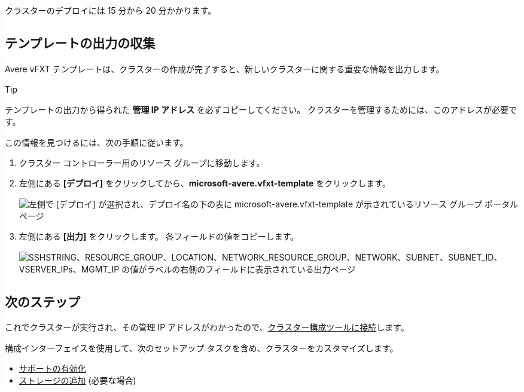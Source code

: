 クラスターのデプロイには 15 分から 20 分かかります。

## <a name="gather-template-output"></a>テンプレートの出力の収集

Avere vFXT テンプレートは、クラスターの作成が完了すると、新しいクラスターに関する重要な情報を出力します。

> [!TIP]
> テンプレートの出力から得られた **管理 IP アドレス** を必ずコピーしてください。 クラスターを管理するためには、このアドレスが必要です。

この情報を見つけるには、次の手順に従います。

1. クラスター コントローラー用のリソース グループに移動します。

1. 左側にある **[デプロイ]** をクリックしてから、**microsoft-avere.vfxt-template** をクリックします。

   ![左側で [デプロイ] が選択され、デプロイ名の下の表に microsoft-avere.vfxt-template が示されているリソース グループ ポータル ページ](media/avere-vfxt-outputs-deployments.png)

1. 左側にある **[出力]** をクリックします。 各フィールドの値をコピーします。

   ![SSHSTRING、RESOURCE_GROUP、LOCATION、NETWORK_RESOURCE_GROUP、NETWORK、SUBNET、SUBNET_ID、VSERVER_IPs、MGMT_IP の値がラベルの右側のフィールドに表示されている出力ページ](media/avere-vfxt-outputs-values.png)

## <a name="next-steps"></a>次のステップ

これでクラスターが実行され、その管理 IP アドレスがわかったので、[クラスター構成ツールに接続](avere-vfxt-cluster-gui.md)します。

構成インターフェイスを使用して、次のセットアップ タスクを含め、クラスターをカスタマイズします。

* [サポートの有効化](avere-vfxt-enable-support.md)
* [ストレージの追加](avere-vfxt-add-storage.md) (必要な場合)